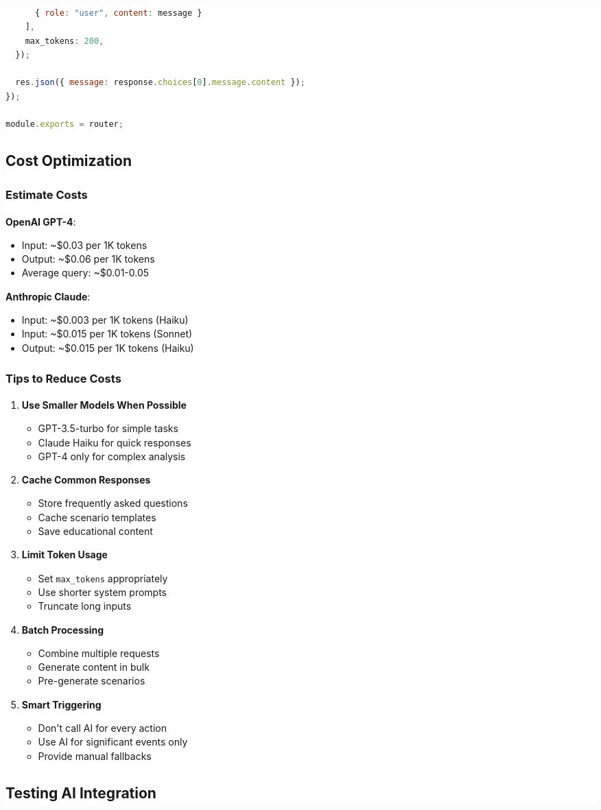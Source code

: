 ```javascript
      { role: "user", content: message }
    ],
    max_tokens: 200,
  });

  res.json({ message: response.choices[0].message.content });
});

module.exports = router;
```

## Cost Optimization

### Estimate Costs

**OpenAI GPT-4**:
- Input: ~$0.03 per 1K tokens
- Output: ~$0.06 per 1K tokens
- Average query: ~$0.01-0.05

**Anthropic Claude**:
- Input: ~$0.003 per 1K tokens (Haiku)
- Input: ~$0.015 per 1K tokens (Sonnet)
- Output: ~$0.015 per 1K tokens (Haiku)

### Tips to Reduce Costs

1. **Use Smaller Models When Possible**
   - GPT-3.5-turbo for simple tasks
   - Claude Haiku for quick responses
   - GPT-4 only for complex analysis

2. **Cache Common Responses**
   - Store frequently asked questions
   - Cache scenario templates
   - Save educational content

3. **Limit Token Usage**
   - Set `max_tokens` appropriately
   - Use shorter system prompts
   - Truncate long inputs

4. **Batch Processing**
   - Combine multiple requests
   - Generate content in bulk
   - Pre-generate scenarios

5. **Smart Triggering**
   - Don't call AI for every action
   - Use AI for significant events only
   - Provide manual fallbacks

## Testing AI Integration
